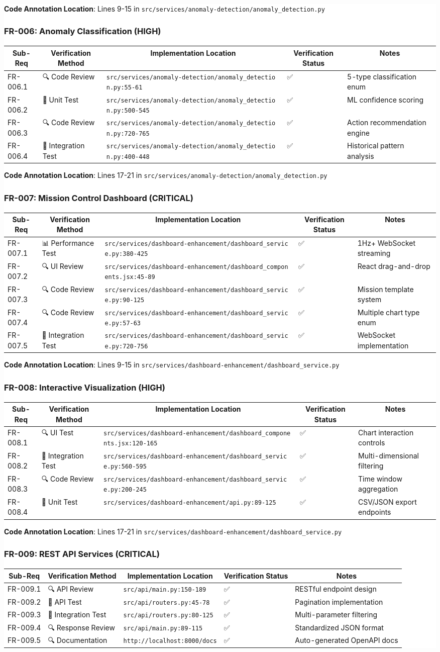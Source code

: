 **Code Annotation Location**: Lines 9-15 in `src/services/anomaly-detection/anomaly_detection.py`

### FR-006: Anomaly Classification (HIGH)

| Sub-Req | Verification Method | Implementation Location | Verification Status | Notes |
|---------|-------------------|------------------------|-------------------|-------|
| FR-006.1 | 🔍 Code Review | `src/services/anomaly-detection/anomaly_detection.py:55-61` | ✅ | 5-type classification enum |
| FR-006.2 | 🧪 Unit Test | `src/services/anomaly-detection/anomaly_detection.py:500-545` | ✅ | ML confidence scoring |
| FR-006.3 | 🔍 Code Review | `src/services/anomaly-detection/anomaly_detection.py:720-765` | ✅ | Action recommendation engine |
| FR-006.4 | 🧪 Integration Test | `src/services/anomaly-detection/anomaly_detection.py:400-448` | ✅ | Historical pattern analysis |

**Code Annotation Location**: Lines 17-21 in `src/services/anomaly-detection/anomaly_detection.py`

### FR-007: Mission Control Dashboard (CRITICAL)

| Sub-Req | Verification Method | Implementation Location | Verification Status | Notes |
|---------|-------------------|------------------------|-------------------|-------|
| FR-007.1 | 📊 Performance Test | `src/services/dashboard-enhancement/dashboard_service.py:380-425` | ✅ | 1Hz+ WebSocket streaming |
| FR-007.2 | 🔍 UI Review | `src/services/dashboard-enhancement/dashboard_components.jsx:45-89` | ✅ | React drag-and-drop |
| FR-007.3 | 🔍 Code Review | `src/services/dashboard-enhancement/dashboard_service.py:90-125` | ✅ | Mission template system |
| FR-007.4 | 🔍 Code Review | `src/services/dashboard-enhancement/dashboard_service.py:57-63` | ✅ | Multiple chart type enum |
| FR-007.5 | 🧪 Integration Test | `src/services/dashboard-enhancement/dashboard_service.py:720-756` | ✅ | WebSocket implementation |

**Code Annotation Location**: Lines 9-15 in `src/services/dashboard-enhancement/dashboard_service.py`

### FR-008: Interactive Visualization (HIGH)

| Sub-Req | Verification Method | Implementation Location | Verification Status | Notes |
|---------|-------------------|------------------------|-------------------|-------|
| FR-008.1 | 🔍 UI Test | `src/services/dashboard-enhancement/dashboard_components.jsx:120-165` | ✅ | Chart interaction controls |
| FR-008.2 | 🧪 Integration Test | `src/services/dashboard-enhancement/dashboard_service.py:560-595` | ✅ | Multi-dimensional filtering |
| FR-008.3 | 🔍 Code Review | `src/services/dashboard-enhancement/dashboard_service.py:200-245` | ✅ | Time window aggregation |
| FR-008.4 | 🧪 Unit Test | `src/services/dashboard-enhancement/api.py:89-125` | ✅ | CSV/JSON export endpoints |

**Code Annotation Location**: Lines 17-21 in `src/services/dashboard-enhancement/dashboard_service.py`

### FR-009: REST API Services (CRITICAL)

| Sub-Req | Verification Method | Implementation Location | Verification Status | Notes |
|---------|-------------------|------------------------|-------------------|-------|
| FR-009.1 | 🔍 API Review | `src/api/main.py:150-189` | ✅ | RESTful endpoint design |
| FR-009.2 | 🧪 API Test | `src/api/routers.py:45-78` | ✅ | Pagination implementation |
| FR-009.3 | 🧪 Integration Test | `src/api/routers.py:80-125` | ✅ | Multi-parameter filtering |
| FR-009.4 | 🔍 Response Review | `src/api/main.py:89-115` | ✅ | Standardized JSON format |
| FR-009.5 | 🔍 Documentation | `http://localhost:8000/docs` | ✅ | Auto-generated OpenAPI docs |

